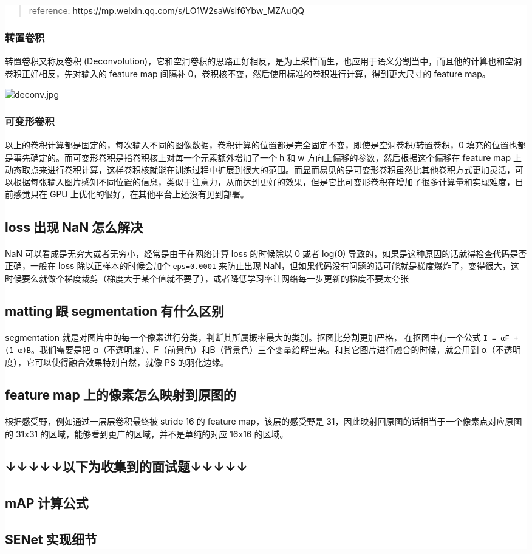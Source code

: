 > reference: https://mp.weixin.qq.com/s/LO1W2saWslf6Ybw_MZAuQQ



### 转置卷积



转置卷积又称反卷积 (Deconvolution)，它和空洞卷积的思路正好相反，是为上采样而生，也应用于语义分割当中，而且他的计算也和空洞卷积正好相反，先对输入的 feature map 间隔补 0，卷积核不变，然后使用标准的卷积进行计算，得到更大尺寸的 feature map。

![deconv.jpg](https://i.loli.net/2020/12/04/5bhcCjinJoF9PmS.jpg)



### 可变形卷积



以上的卷积计算都是固定的，每次输入不同的图像数据，卷积计算的位置都是完全固定不变，即使是空洞卷积/转置卷积，0 填充的位置也都是事先确定的。而可变形卷积是指卷积核上对每一个元素额外增加了一个 h 和 w 方向上偏移的参数，然后根据这个偏移在 feature map 上动态取点来进行卷积计算，这样卷积核就能在训练过程中扩展到很大的范围。而显而易见的是可变形卷积虽然比其他卷积方式更加灵活，可以根据每张输入图片感知不同位置的信息，类似于注意力，从而达到更好的效果，但是它比可变形卷积在增加了很多计算量和实现难度，目前感觉只在 GPU 上优化的很好，在其他平台上还没有见到部署。



## loss 出现 NaN 怎么解决



NaN 可以看成是无穷大或者无穷小，经常是由于在网络计算 loss 的时候除以 0 或者 log(0) 导致的，如果是这种原因的话就得检查代码是否正确，一般在 loss 除以正样本的时候会加个 `eps=0.0001` 来防止出现 NaN，但如果代码没有问题的话可能就是梯度爆炸了，变得很大，这时候要么就做个梯度裁剪（梯度大于某个值就不要了），或者降低学习率让网络每一步更新的梯度不要太夸张



## matting 跟 segmentation 有什么区别



segmentation 就是对图片中的每一个像素进行分类，判断其所属概率最大的类别。抠图比分割更加严格， 在抠图中有一个公式 `I = αF +  (1-α)B`。我们需要是把 α（不透明度）、F（前景色）和B（背景色）三个变量给解出来。和其它图片进行融合的时候，就会用到 α（不透明度），它可以使得融合效果特别自然，就像 PS 的羽化边缘。



## feature map 上的像素怎么映射到原图的



根据感受野，例如通过一层层卷积最终被 stride 16 的 feature map，该层的感受野是 31，因此映射回原图的话相当于一个像素点对应原图的 31x31 的区域，能够看到更广的区域，并不是单纯的对应 16x16 的区域。



## ↓↓↓↓↓以下为收集到的面试题↓↓↓↓↓



## mAP 计算公式



## SENet 实现细节
